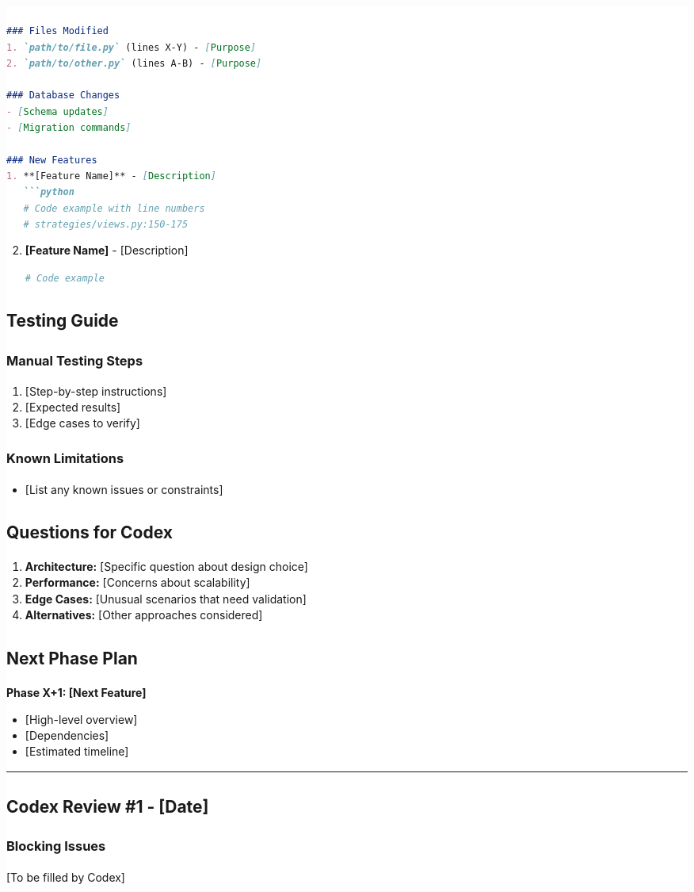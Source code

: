 ```markdown

### Files Modified
1. `path/to/file.py` (lines X-Y) - [Purpose]
2. `path/to/other.py` (lines A-B) - [Purpose]

### Database Changes
- [Schema updates]
- [Migration commands]

### New Features
1. **[Feature Name]** - [Description]
   ```python
   # Code example with line numbers
   # strategies/views.py:150-175
   ```

2. **[Feature Name]** - [Description]
   ```python
   # Code example
   ```

## Testing Guide

### Manual Testing Steps
1. [Step-by-step instructions]
2. [Expected results]
3. [Edge cases to verify]

### Known Limitations
- [List any known issues or constraints]

## Questions for Codex

1. **Architecture:** [Specific question about design choice]
2. **Performance:** [Concerns about scalability]
3. **Edge Cases:** [Unusual scenarios that need validation]
4. **Alternatives:** [Other approaches considered]

## Next Phase Plan

**Phase X+1: [Next Feature]**
- [High-level overview]
- [Dependencies]
- [Estimated timeline]

---

## Codex Review #1 - [Date]

### Blocking Issues
[To be filled by Codex]
